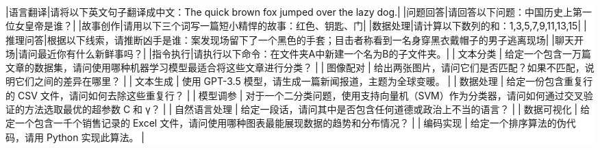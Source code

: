 |语言翻译|请将以下英文句子翻译成中文：The quick brown fox jumped over the lazy dog.|
|问题回答|请回答以下问题：中国历史上第一位女皇帝是谁？|
|故事创作|请用以下三个词写一篇短小精悍的故事：红色、钥匙、门|
|数据处理|请计算以下数列的和：1,3,5,7,9,11,13,15|
|推理问答|根据以下线索，请推断凶手是谁：案发现场留下了一个黑色的手套；目击者称看到一名身穿黑衣戴帽子的男子逃离现场|
|聊天开场|请问最近你有什么新鲜事吗？|
|指令执行|请执行以下命令：在文件夹A中新建一个名为B的子文件夹。|
| 文本分类 | 给定一个包含一万篇文章的数据集，请问使用哪种机器学习模型最适合将这些文章进行分类？ |
| 图像配对 | 给出两张图片，请问它们是否匹配？如果不匹配，说明它们之间的差异在哪里？ |
| 文本生成 | 使用 GPT-3.5 模型，请生成一篇新闻报道，主题为全球变暖。 |
| 数据处理 | 给定一份包含重复行的 CSV 文件，请问如何去除这些重复行？ |
| 模型调参 | 对于一个二分类问题，使用支持向量机（SVM）作为分类器，请问如何通过交叉验证的方法选取最优的超参数 C 和 γ？ |
| 自然语言处理 | 给定一段话，请问其中是否包含任何道德或政治上不当的语言？ |
| 数据可视化 | 给定一个包含一千个销售记录的 Excel 文件，请问使用哪种图表最能展现数据的趋势和分布情况？ |
| 编码实现 | 给定一个排序算法的伪代码，请用 Python 实现此算法。 |

